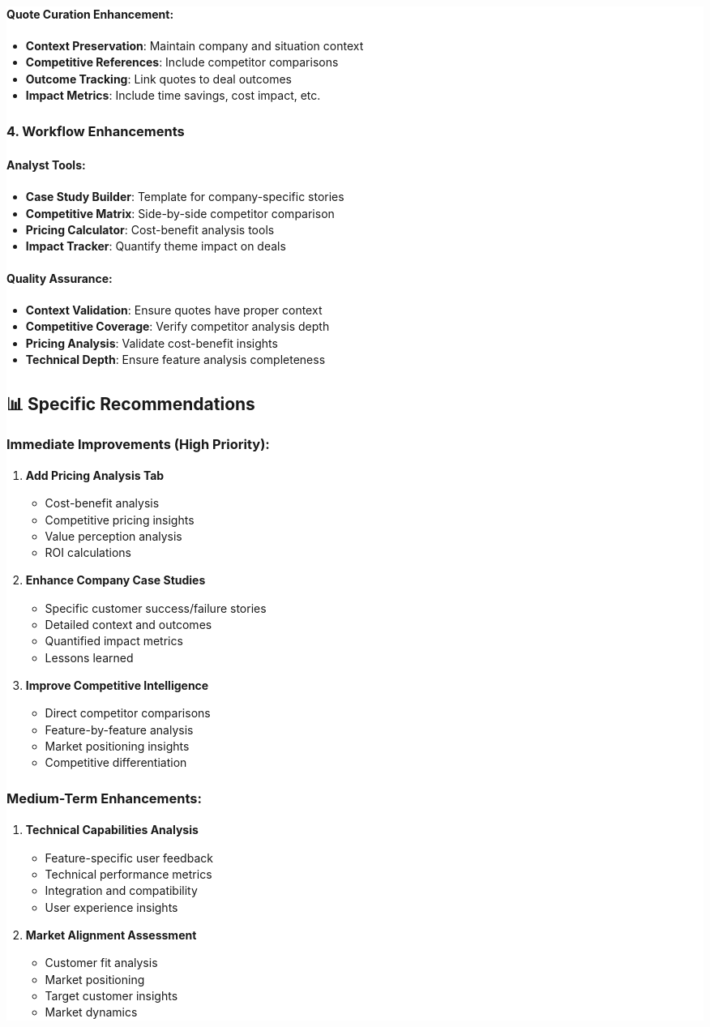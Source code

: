 #### **Quote Curation Enhancement:**
- **Context Preservation**: Maintain company and situation context
- **Competitive References**: Include competitor comparisons
- **Outcome Tracking**: Link quotes to deal outcomes
- **Impact Metrics**: Include time savings, cost impact, etc.

### **4. Workflow Enhancements**

#### **Analyst Tools:**
- **Case Study Builder**: Template for company-specific stories
- **Competitive Matrix**: Side-by-side competitor comparison
- **Pricing Calculator**: Cost-benefit analysis tools
- **Impact Tracker**: Quantify theme impact on deals

#### **Quality Assurance:**
- **Context Validation**: Ensure quotes have proper context
- **Competitive Coverage**: Verify competitor analysis depth
- **Pricing Analysis**: Validate cost-benefit insights
- **Technical Depth**: Ensure feature analysis completeness

## **📊 Specific Recommendations**

### **Immediate Improvements (High Priority):**

1. **Add Pricing Analysis Tab**
   - Cost-benefit analysis
   - Competitive pricing insights
   - Value perception analysis
   - ROI calculations

2. **Enhance Company Case Studies**
   - Specific customer success/failure stories
   - Detailed context and outcomes
   - Quantified impact metrics
   - Lessons learned

3. **Improve Competitive Intelligence**
   - Direct competitor comparisons
   - Feature-by-feature analysis
   - Market positioning insights
   - Competitive differentiation

### **Medium-Term Enhancements:**

1. **Technical Capabilities Analysis**
   - Feature-specific user feedback
   - Technical performance metrics
   - Integration and compatibility
   - User experience insights

2. **Market Alignment Assessment**
   - Customer fit analysis
   - Market positioning
   - Target customer insights
   - Market dynamics
